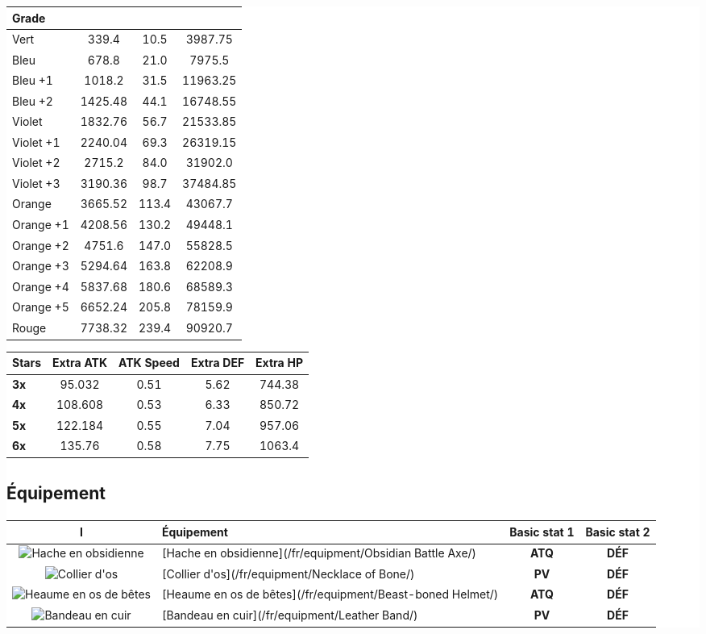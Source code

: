   |          Grade      |   <i class="fas fa-fan"/>   | <i class="fas fa-shield-alt"/> |    <i class="fas fa-heart"/>   |
  |:--------------------|:--------:|:--------:|:--------:|
  | Vert | 339.4 | 10.5 | 3987.75 |
  | Bleu | 678.8 | 21.0 | 7975.5 |
  | Bleu +1 | 1018.2 | 31.5 | 11963.25 |
  | Bleu +2 | 1425.48 | 44.1 | 16748.55 |
  | Violet | 1832.76 | 56.7 | 21533.85 |
  | Violet +1 | 2240.04 | 69.3 | 26319.15 |
  | Violet +2 | 2715.2 | 84.0 | 31902.0 |
  | Violet +3 | 3190.36 | 98.7 | 37484.85 |
  | Orange | 3665.52 | 113.4 | 43067.7 |
  | Orange +1 | 4208.56 | 130.2 | 49448.1 |
  | Orange +2 | 4751.6 | 147.0 | 55828.5 |
  | Orange +3 | 5294.64 | 163.8 | 62208.9 |
  | Orange +4 | 5837.68 | 180.6 | 68589.3 |
  | Orange +5 | 6652.24 | 205.8 | 78159.9 |
  | Rouge | 7738.32 | 239.4 | 90920.7 |

  |          Stars      |  Extra ATK |  ATK Speed | Extra DEF |    Extra HP   | 
  |:--------------------|:----------:|:----------:|:---------:|:-------------:|
  | **3x** <i class="fas fa-star"/> | 95.032 | 0.51 | 5.62 | 744.38 |
  | **4x** <i class="fas fa-star"/> | 108.608 | 0.53 | 6.33 | 850.72 |
  | **5x** <i class="fas fa-star"/> | 122.184 | 0.55 | 7.04 | 957.06 |
  | **6x** <i class="fas fa-star"/> | 135.76 | 0.58 | 7.75 | 1063.4 |

## Équipement

  | I | Équipement  |  Basic stat 1 | Basic stat 2 | 
  |:-:|:-------------|:-------------:|:------------:|
  | ![Hache en obsidienne](/images/e/e_4081.png) | [Hache en obsidienne](/fr/equipment/Obsidian Battle Axe/) | **ATQ** | **DÉF** | 
  | ![Collier d'os](/images/e/e_4082.png) | [Collier d'os](/fr/equipment/Necklace of Bone/) | **PV** | **DÉF** | 
  | ![Heaume en os de bêtes](/images/e/e_4083.png) | [Heaume en os de bêtes](/fr/equipment/Beast-boned Helmet/) | **ATQ** | **DÉF** | 
  | ![Bandeau en cuir](/images/e/e_4084.png) | [Bandeau en cuir](/fr/equipment/Leather Band/) | **PV** | **DÉF** | 

